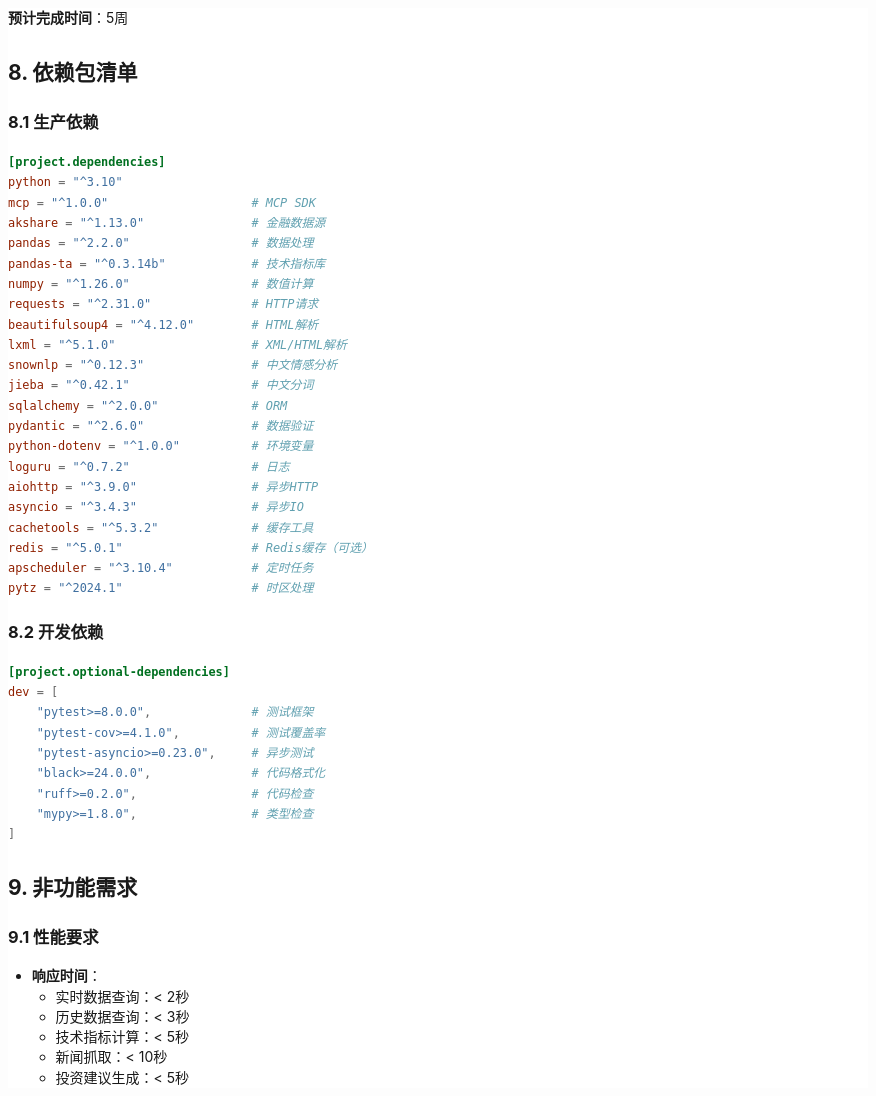 **预计完成时间**：5周

## 8. 依赖包清单

### 8.1 生产依赖

```toml
[project.dependencies]
python = "^3.10"
mcp = "^1.0.0"                    # MCP SDK
akshare = "^1.13.0"               # 金融数据源
pandas = "^2.2.0"                 # 数据处理
pandas-ta = "^0.3.14b"            # 技术指标库
numpy = "^1.26.0"                 # 数值计算
requests = "^2.31.0"              # HTTP请求
beautifulsoup4 = "^4.12.0"        # HTML解析
lxml = "^5.1.0"                   # XML/HTML解析
snownlp = "^0.12.3"               # 中文情感分析
jieba = "^0.42.1"                 # 中文分词
sqlalchemy = "^2.0.0"             # ORM
pydantic = "^2.6.0"               # 数据验证
python-dotenv = "^1.0.0"          # 环境变量
loguru = "^0.7.2"                 # 日志
aiohttp = "^3.9.0"                # 异步HTTP
asyncio = "^3.4.3"                # 异步IO
cachetools = "^5.3.2"             # 缓存工具
redis = "^5.0.1"                  # Redis缓存（可选）
apscheduler = "^3.10.4"           # 定时任务
pytz = "^2024.1"                  # 时区处理
```

### 8.2 开发依赖

```toml
[project.optional-dependencies]
dev = [
    "pytest>=8.0.0",              # 测试框架
    "pytest-cov>=4.1.0",          # 测试覆盖率
    "pytest-asyncio>=0.23.0",     # 异步测试
    "black>=24.0.0",              # 代码格式化
    "ruff>=0.2.0",                # 代码检查
    "mypy>=1.8.0",                # 类型检查
]
```

## 9. 非功能需求

### 9.1 性能要求
- **响应时间**：
  - 实时数据查询：< 2秒
  - 历史数据查询：< 3秒
  - 技术指标计算：< 5秒
  - 新闻抓取：< 10秒
  - 投资建议生成：< 5秒
